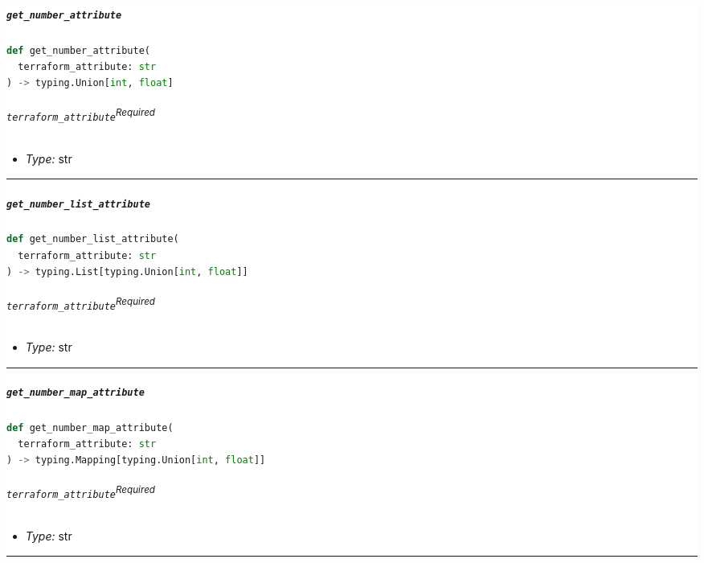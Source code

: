 ##### `get_number_attribute` <a name="get_number_attribute" id="@cdktf/provider-kubernetes.serviceAccount.ServiceAccountImagePullSecretOutputReference.getNumberAttribute"></a>

```python
def get_number_attribute(
  terraform_attribute: str
) -> typing.Union[int, float]
```

###### `terraform_attribute`<sup>Required</sup> <a name="terraform_attribute" id="@cdktf/provider-kubernetes.serviceAccount.ServiceAccountImagePullSecretOutputReference.getNumberAttribute.parameter.terraformAttribute"></a>

- *Type:* str

---

##### `get_number_list_attribute` <a name="get_number_list_attribute" id="@cdktf/provider-kubernetes.serviceAccount.ServiceAccountImagePullSecretOutputReference.getNumberListAttribute"></a>

```python
def get_number_list_attribute(
  terraform_attribute: str
) -> typing.List[typing.Union[int, float]]
```

###### `terraform_attribute`<sup>Required</sup> <a name="terraform_attribute" id="@cdktf/provider-kubernetes.serviceAccount.ServiceAccountImagePullSecretOutputReference.getNumberListAttribute.parameter.terraformAttribute"></a>

- *Type:* str

---

##### `get_number_map_attribute` <a name="get_number_map_attribute" id="@cdktf/provider-kubernetes.serviceAccount.ServiceAccountImagePullSecretOutputReference.getNumberMapAttribute"></a>

```python
def get_number_map_attribute(
  terraform_attribute: str
) -> typing.Mapping[typing.Union[int, float]]
```

###### `terraform_attribute`<sup>Required</sup> <a name="terraform_attribute" id="@cdktf/provider-kubernetes.serviceAccount.ServiceAccountImagePullSecretOutputReference.getNumberMapAttribute.parameter.terraformAttribute"></a>

- *Type:* str

---